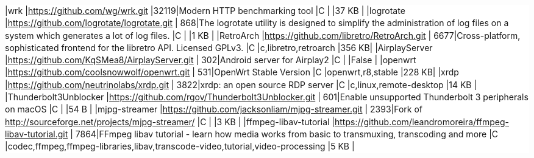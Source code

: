 |wrk                             |https://github.com/wg/wrk.git                                                |32119|Modern HTTP benchmarking tool                                                                                                                                                                                                                                                                                    |C   |                                                                                                                                                                                         |37 KB |
|logrotate                       |https://github.com/logrotate/logrotate.git                                   |  868|The logrotate utility is designed to simplify the administration of log files on a system which generates a lot of log files.                                                                                                                                                                                    |C   |                                                                                                                                                                                         |1 KB  |
|RetroArch                       |https://github.com/libretro/RetroArch.git                                    | 6677|Cross-platform, sophisticated frontend for the libretro API. Licensed GPLv3.                                                                                                                                                                                                                                     |C   |c,libretro,retroarch                                                                                                                                                                     |356 KB|
|AirplayServer                   |https://github.com/KqSMea8/AirplayServer.git                                 |  302|Android server for Airplay2                                                                                                                                                                                                                                                                                      |C   |                                                                                                                                                                                         |False |
|openwrt                         |https://github.com/coolsnowwolf/openwrt.git                                  |  531|OpenWrt Stable Version                                                                                                                                                                                                                                                                                           |C   |openwrt,r8,stable                                                                                                                                                                        |228 KB|
|xrdp                            |https://github.com/neutrinolabs/xrdp.git                                     | 3822|xrdp: an open source RDP server                                                                                                                                                                                                                                                                                  |C   |c,linux,remote-desktop                                                                                                                                                                   |14 KB |
|Thunderbolt3Unblocker           |https://github.com/rgov/Thunderbolt3Unblocker.git                            |  601|Enable unsupported Thunderbolt 3 peripherals on macOS                                                                                                                                                                                                                                                            |C   |                                                                                                                                                                                         |54 B  |
|mjpg-streamer                   |https://github.com/jacksonliam/mjpg-streamer.git                             | 2393|Fork of http://sourceforge.net/projects/mjpg-streamer/                                                                                                                                                                                                                                                           |C   |                                                                                                                                                                                         |3 KB  |
|ffmpeg-libav-tutorial           |https://github.com/leandromoreira/ffmpeg-libav-tutorial.git                  | 7864|FFmpeg libav tutorial - learn how media works from basic to transmuxing, transcoding and more                                                                                                                                                                                                                    |C   |codec,ffmpeg,ffmpeg-libraries,libav,transcode-video,tutorial,video-processing                                                                                                            |5 KB  |
